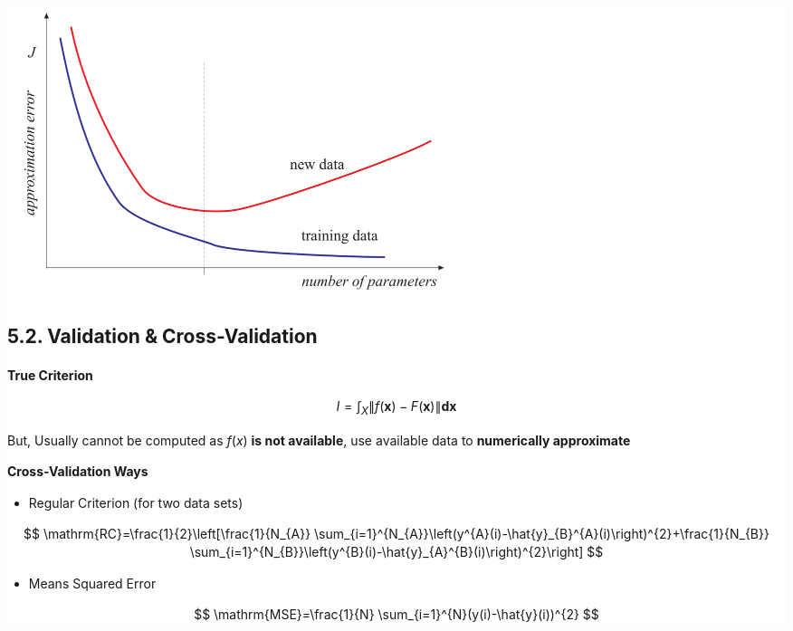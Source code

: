 <img src="assets/image-20210409164618718.png" alt="image-20210409164618718" style="zoom:50%;" />

## 5.2. Validation & Cross-Validation

**True Criterion**

$$
I=\int_{X}\|f(\mathbf{x})-F(\mathbf{x})\| \mathbf{d} \mathbf{x}
$$


But, Usually cannot be computed as $f(x)$ **is not available**, use available data to **numerically approximate**

**Cross-Validation Ways**

- Regular Criterion (for two data sets)

$$
\mathrm{RC}=\frac{1}{2}\left[\frac{1}{N_{A}} \sum_{i=1}^{N_{A}}\left(y^{A}(i)-\hat{y}_{B}^{A}(i)\right)^{2}+\frac{1}{N_{B}} \sum_{i=1}^{N_{B}}\left(y^{B}(i)-\hat{y}_{A}^{B}(i)\right)^{2}\right]
$$



- Means Squared Error

$$
\mathrm{MSE}=\frac{1}{N} \sum_{i=1}^{N}(y(i)-\hat{y}(i))^{2}
$$
